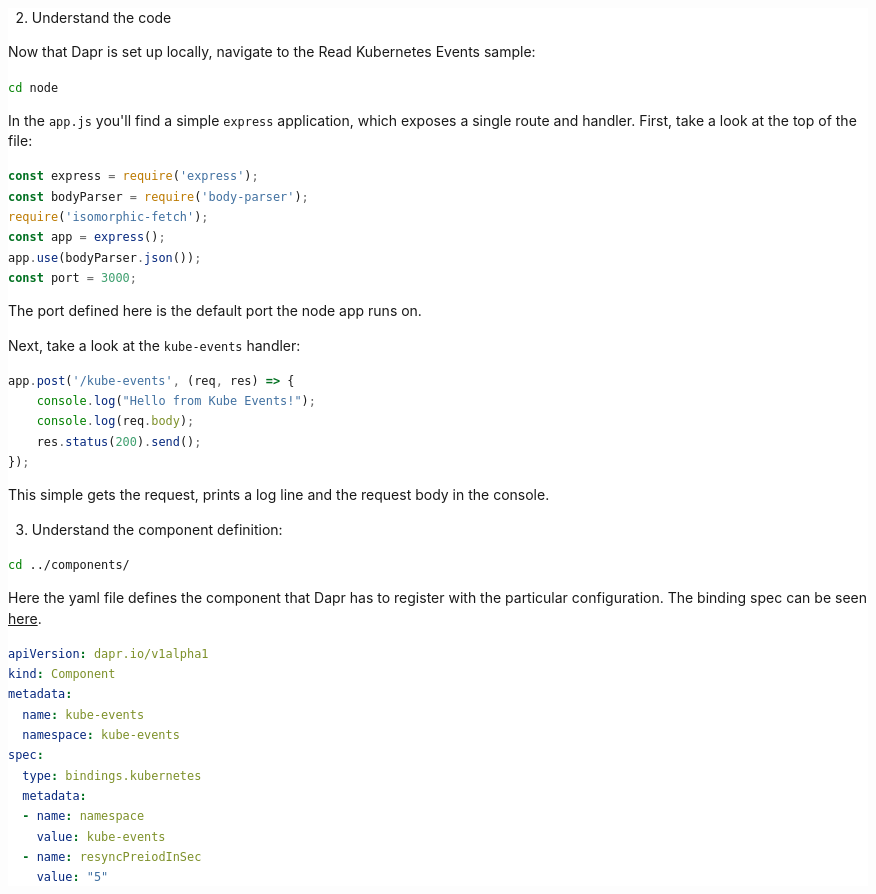 2. Understand the code

Now that Dapr is set up locally, navigate to the Read Kubernetes Events sample:

```bash
cd node
```

In the `app.js` you'll find a simple `express` application, which exposes a single route and handler. First, take a look at the top of the file: 

```js
const express = require('express');
const bodyParser = require('body-parser');
require('isomorphic-fetch');
const app = express();
app.use(bodyParser.json());
const port = 3000;
```

The port defined here is the default port the node app runs on. 

Next, take a look at the ```kube-events``` handler:

```js
app.post('/kube-events', (req, res) => {
    console.log("Hello from Kube Events!");
    console.log(req.body);
    res.status(200).send();
});
```

This simple gets the request, prints a log line and the request body in the console. 

3. Understand the component definition:

```bash
cd ../components/
```

Here the yaml file defines the component that Dapr has to register with the particular configuration. The binding spec can be seen [here](https://github.com/dapr/docs/blob/master/reference/specs/bindings/kubernetes.md).

```yaml
apiVersion: dapr.io/v1alpha1
kind: Component
metadata:
  name: kube-events
  namespace: kube-events
spec:
  type: bindings.kubernetes
  metadata:
  - name: namespace
    value: kube-events
  - name: resyncPreiodInSec
    value: "5"
```
